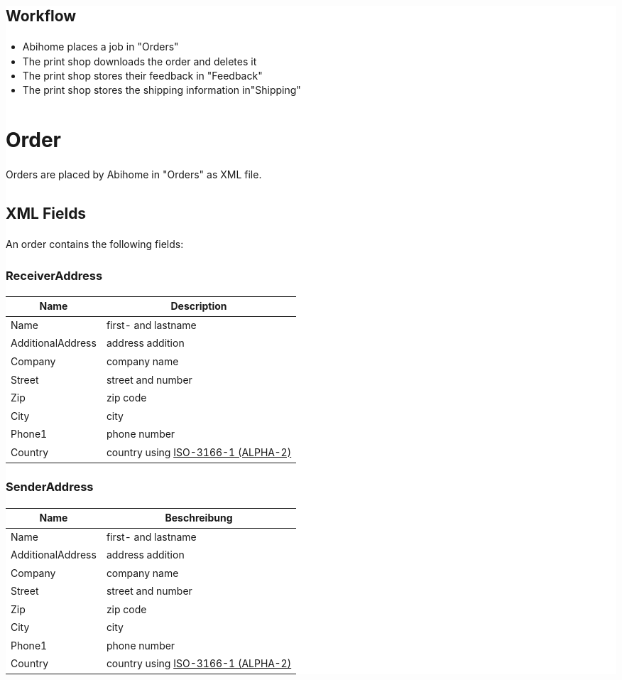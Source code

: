 
## Workflow
- Abihome places a job in "Orders" 
- The print shop downloads the order and deletes it
- The print shop stores their feedback in "Feedback"
- The print shop stores the shipping information in"Shipping"


# Order

Orders are placed by Abihome in "Orders" as XML file.


## XML Fields

An order contains the following fields:

### ReceiverAddress


| Name              | Description                                                                                   |
| ----------------- | --------------------------------------------------------------------------------------------- |
| Name              | first- and lastname                                                                           |
| AdditionalAddress | address addition                                                                              |
| Company           | company name                                                                                  |
| Street            | street and number                                                                             |
| Zip               | zip code                                                                                      |
| City              | city                                                                                          |
| Phone1            | phone number                                                                                  |
| Country           | country using  [ISO-3166-1 (ALPHA-2)](https://en.wikipedia.org/wiki/ISO_3166-1#Current_codes) |

### SenderAddress



| Name              | Beschreibung                                                                                 |
| ----------------- | -------------------------------------------------------------------------------------------- |
| Name              | first- and lastname                                                                          |
| AdditionalAddress | address addition                                                                             |
| Company           | company name                                                                                 |
| Street            | street and number                                                                            |
| Zip               | zip code                                                                                     |
| City              | city                                                                                         |
| Phone1            | phone number                                                                                 |
| Country           | country using [ISO-3166-1 (ALPHA-2)](https://en.wikipedia.org/wiki/ISO_3166-1#Current_codes) |
